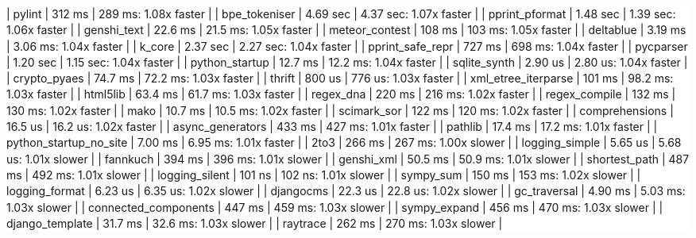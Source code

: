 | pylint                     | 312 ms                                                 | 289 ms: 1.08x faster                                              |
| bpe_tokeniser              | 4.69 sec                                               | 4.37 sec: 1.07x faster                                            |
| pprint_pformat             | 1.48 sec                                               | 1.39 sec: 1.06x faster                                            |
| genshi_text                | 22.6 ms                                                | 21.5 ms: 1.05x faster                                             |
| meteor_contest             | 108 ms                                                 | 103 ms: 1.05x faster                                              |
| deltablue                  | 3.19 ms                                                | 3.06 ms: 1.04x faster                                             |
| k_core                     | 2.37 sec                                               | 2.27 sec: 1.04x faster                                            |
| pprint_safe_repr           | 727 ms                                                 | 698 ms: 1.04x faster                                              |
| pycparser                  | 1.20 sec                                               | 1.15 sec: 1.04x faster                                            |
| python_startup             | 12.7 ms                                                | 12.2 ms: 1.04x faster                                             |
| sqlite_synth               | 2.90 us                                                | 2.80 us: 1.04x faster                                             |
| crypto_pyaes               | 74.7 ms                                                | 72.2 ms: 1.03x faster                                             |
| thrift                     | 800 us                                                 | 776 us: 1.03x faster                                              |
| xml_etree_iterparse        | 101 ms                                                 | 98.2 ms: 1.03x faster                                             |
| html5lib                   | 63.4 ms                                                | 61.7 ms: 1.03x faster                                             |
| regex_dna                  | 220 ms                                                 | 216 ms: 1.02x faster                                              |
| regex_compile              | 132 ms                                                 | 130 ms: 1.02x faster                                              |
| mako                       | 10.7 ms                                                | 10.5 ms: 1.02x faster                                             |
| scimark_sor                | 122 ms                                                 | 120 ms: 1.02x faster                                              |
| comprehensions             | 16.5 us                                                | 16.2 us: 1.02x faster                                             |
| async_generators           | 433 ms                                                 | 427 ms: 1.01x faster                                              |
| pathlib                    | 17.4 ms                                                | 17.2 ms: 1.01x faster                                             |
| python_startup_no_site     | 7.00 ms                                                | 6.95 ms: 1.01x faster                                             |
| 2to3                       | 266 ms                                                 | 267 ms: 1.00x slower                                              |
| logging_simple             | 5.65 us                                                | 5.68 us: 1.01x slower                                             |
| fannkuch                   | 394 ms                                                 | 396 ms: 1.01x slower                                              |
| genshi_xml                 | 50.5 ms                                                | 50.9 ms: 1.01x slower                                             |
| shortest_path              | 487 ms                                                 | 492 ms: 1.01x slower                                              |
| logging_silent             | 101 ns                                                 | 102 ns: 1.01x slower                                              |
| sympy_sum                  | 150 ms                                                 | 153 ms: 1.02x slower                                              |
| logging_format             | 6.23 us                                                | 6.35 us: 1.02x slower                                             |
| djangocms                  | 22.3 us                                                | 22.8 us: 1.02x slower                                             |
| gc_traversal               | 4.90 ms                                                | 5.03 ms: 1.03x slower                                             |
| connected_components       | 447 ms                                                 | 459 ms: 1.03x slower                                              |
| sympy_expand               | 456 ms                                                 | 470 ms: 1.03x slower                                              |
| django_template            | 31.7 ms                                                | 32.6 ms: 1.03x slower                                             |
| raytrace                   | 262 ms                                                 | 270 ms: 1.03x slower                                              |